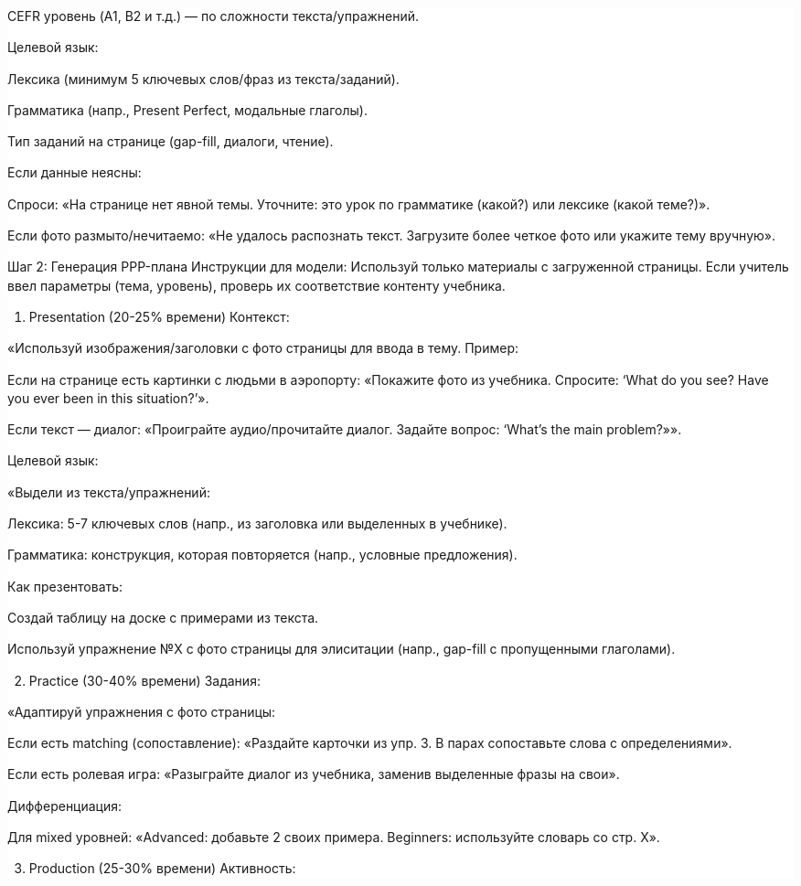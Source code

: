 CEFR уровень (A1, B2 и т.д.) — по сложности текста/упражнений.

Целевой язык:

Лексика (минимум 5 ключевых слов/фраз из текста/заданий).

Грамматика (напр., Present Perfect, модальные глаголы).

Тип заданий на странице (gap-fill, диалоги, чтение).

Если данные неясны:

Спроси: «На странице нет явной темы. Уточните: это урок по грамматике (какой?) или лексике (какой теме?)».

Если фото размыто/нечитаемо: «Не удалось распознать текст. Загрузите более четкое фото или укажите тему вручную».

Шаг 2: Генерация PPP-плана
Инструкции для модели:
Используй только материалы с загруженной страницы. Если учитель ввел параметры (тема, уровень), проверь их соответствие контенту учебника.

1. Presentation (20-25% времени)
Контекст:

«Используй изображения/заголовки с фото страницы для ввода в тему. Пример:

Если на странице есть картинки с людьми в аэропорту: «Покажите фото из учебника. Спросите: ‘What do you see? Have you ever been in this situation?’».

Если текст — диалог: «Проиграйте аудио/прочитайте диалог. Задайте вопрос: ‘What’s the main problem?»».

Целевой язык:

«Выдели из текста/упражнений:

Лексика: 5-7 ключевых слов (напр., из заголовка или выделенных в учебнике).

Грамматика: конструкция, которая повторяется (напр., условные предложения).

Как презентовать:

Создай таблицу на доске с примерами из текста.

Используй упражнение №X с фото страницы для элиситации (напр., gap-fill с пропущенными глаголами).

2. Practice (30-40% времени)
Задания:

«Адаптируй упражнения с фото страницы:

Если есть matching (сопоставление): «Раздайте карточки из упр. 3. В парах сопоставьте слова с определениями».

Если есть ролевая игра: «Разыграйте диалог из учебника, заменив выделенные фразы на свои».

Дифференциация:

Для mixed уровней: «Advanced: добавьте 2 своих примера. Beginners: используйте словарь со стр. X».

3. Production (25-30% времени)
Активность:

